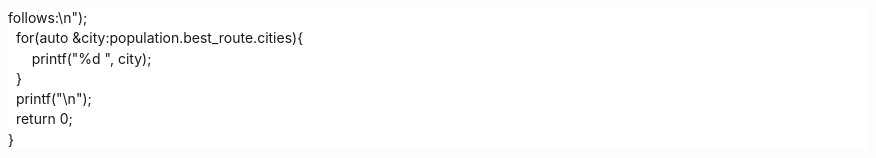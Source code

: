 follows:\n&quot;</span><span class="c0 c1">);<br> &nbsp; </span><span class="c4 c1">for</span><span class="c0 c1">(</span><span class="c4 c1">auto</span><span class="c0 c1">&nbsp;&amp;city:population.best_route.cities){<br> &nbsp; &nbsp; &nbsp; </span><span class="c7 c1">printf</span><span class="c0 c1">(</span><span class="c1 c9">&quot;%d &quot;</span><span class="c0 c1">, city);<br> &nbsp; }<br> &nbsp; </span><span class="c7 c1">printf</span><span class="c0 c1">(</span><span class="c9 c1">&quot;\n&quot;</span><span class="c0 c1">);<br> &nbsp; </span><span class="c4 c1">return</span><span class="c0 c1">&nbsp;</span><span class="c7 c1">0</span><span class="c0 c1">;<br>}</span></p></td></tr></tbody></table><p class="c2"><span class="c6"></span></p></body></html>